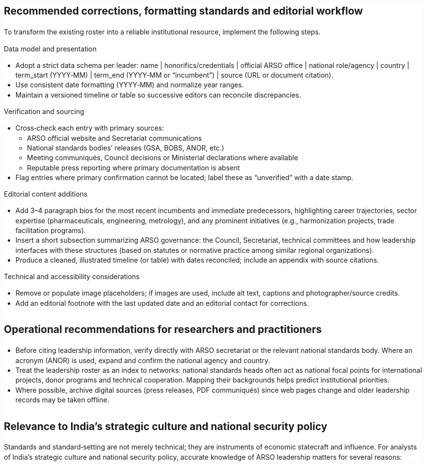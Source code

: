 ## Recommended corrections, formatting standards and editorial workflow
To transform the existing roster into a reliable institutional resource, implement the following steps.

Data model and presentation
- Adopt a strict data schema per leader: name | honorifics/credentials | official ARSO office | national role/agency | country | term_start (YYYY‑MM) | term_end (YYYY‑MM or “incumbent”) | source (URL or document citation).
- Use consistent date formatting (YYYY‑MM) and normalize year ranges.
- Maintain a versioned timeline or table so successive editors can reconcile discrepancies.

Verification and sourcing
- Cross‑check each entry with primary sources:
  - ARSO official website and Secretariat communications
  - National standards bodies’ releases (GSA, BOBS, ANOR, etc.)
  - Meeting communiqués, Council decisions or Ministerial declarations where available
  - Reputable press reporting where primary documentation is absent
- Flag entries where primary confirmation cannot be located; label these as “unverified” with a date stamp.

Editorial content additions
- Add 3–4 paragraph bios for the most recent incumbents and immediate predecessors, highlighting career trajectories, sector expertise (pharmaceuticals, engineering, metrology), and any prominent initiatives (e.g., harmonization projects, trade facilitation programs).
- Insert a short subsection summarizing ARSO governance: the Council, Secretariat, technical committees and how leadership interfaces with these structures (based on statutes or normative practice among similar regional organizations).
- Produce a cleaned, illustrated timeline (or table) with dates reconciled; include an appendix with source citations.

Technical and accessibility considerations
- Remove or populate image placeholders; if images are used, include alt text, captions and photographer/source credits.
- Add an editorial footnote with the last updated date and an editorial contact for corrections.

## Operational recommendations for researchers and practitioners
- Before citing leadership information, verify directly with ARSO secretariat or the relevant national standards body. Where an acronym (ANOR) is used, expand and confirm the national agency and country.
- Treat the leadership roster as an index to networks: national standards heads often act as national focal points for international projects, donor programs and technical cooperation. Mapping their backgrounds helps predict institutional priorities.
- Where possible, archive digital sources (press releases, PDF communiqués) since web pages change and older leadership records may be taken offline.

## Relevance to India’s strategic culture and national security policy
Standards and standard‑setting are not merely technical; they are instruments of economic statecraft and influence. For analysts of India’s strategic culture and national security policy, accurate knowledge of ARSO leadership matters for several reasons:
